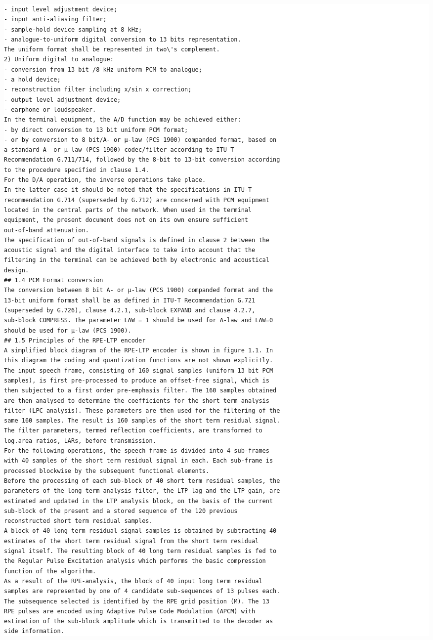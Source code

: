 ```{=html}
‑ input level adjustment device;
‑ input anti‑aliasing filter;
‑ sample‑hold device sampling at 8 kHz;
‑ analogue‑to‑uniform digital conversion to 13 bits representation.
The uniform format shall be represented in two\'s complement.
2) Uniform digital to analogue:
‑ conversion from 13 bit /8 kHz uniform PCM to analogue;
‑ a hold device;
‑ reconstruction filter including x/sin x correction;
‑ output level adjustment device;
‑ earphone or loudspeaker.
In the terminal equipment, the A/D function may be achieved either:
‑ by direct conversion to 13 bit uniform PCM format;
‑ or by conversion to 8 bit/A‑ or μ-law (PCS 1900) companded format, based on
a standard A‑ or μ-law (PCS 1900) codec/filter according to ITU‑T
Recommendation G.711/714, followed by the 8‑bit to 13‑bit conversion according
to the procedure specified in clause 1.4.
For the D/A operation, the inverse operations take place.
In the latter case it should be noted that the specifications in ITU‑T
recommendation G.714 (superseded by G.712) are concerned with PCM equipment
located in the central parts of the network. When used in the terminal
equipment, the present document does not on its own ensure sufficient
out‑of‑band attenuation.
The specification of out‑of‑band signals is defined in clause 2 between the
acoustic signal and the digital interface to take into account that the
filtering in the terminal can be achieved both by electronic and acoustical
design.
## 1.4 PCM Format conversion
The conversion between 8 bit A‑ or μ-law (PCS 1900) companded format and the
13‑bit uniform format shall be as defined in ITU‑T Recommendation G.721
(superseded by G.726), clause 4.2.1, sub‑block EXPAND and clause 4.2.7,
sub‑block COMPRESS. The parameter LAW = 1 should be used for A-law and LAW=0
should be used for μ-law (PCS 1900).
## 1.5 Principles of the RPE‑LTP encoder
A simplified block diagram of the RPE‑LTP encoder is shown in figure 1.1. In
this diagram the coding and quantization functions are not shown explicitly.
The input speech frame, consisting of 160 signal samples (uniform 13 bit PCM
samples), is first pre‑processed to produce an offset‑free signal, which is
then subjected to a first order pre‑emphasis filter. The 160 samples obtained
are then analysed to determine the coefficients for the short term analysis
filter (LPC analysis). These parameters are then used for the filtering of the
same 160 samples. The result is 160 samples of the short term residual signal.
The filter parameters, termed reflection coefficients, are transformed to
log.area ratios, LARs, before transmission.
For the following operations, the speech frame is divided into 4 sub‑frames
with 40 samples of the short term residual signal in each. Each sub‑frame is
processed blockwise by the subsequent functional elements.
Before the processing of each sub‑block of 40 short term residual samples, the
parameters of the long term analysis filter, the LTP lag and the LTP gain, are
estimated and updated in the LTP analysis block, on the basis of the current
sub‑block of the present and a stored sequence of the 120 previous
reconstructed short term residual samples.
A block of 40 long term residual signal samples is obtained by subtracting 40
estimates of the short term residual signal from the short term residual
signal itself. The resulting block of 40 long term residual samples is fed to
the Regular Pulse Excitation analysis which performs the basic compression
function of the algorithm.
As a result of the RPE‑analysis, the block of 40 input long term residual
samples are represented by one of 4 candidate sub‑sequences of 13 pulses each.
The subsequence selected is identified by the RPE grid position (M). The 13
RPE pulses are encoded using Adaptive Pulse Code Modulation (APCM) with
estimation of the sub‑block amplitude which is transmitted to the decoder as
side information.
```